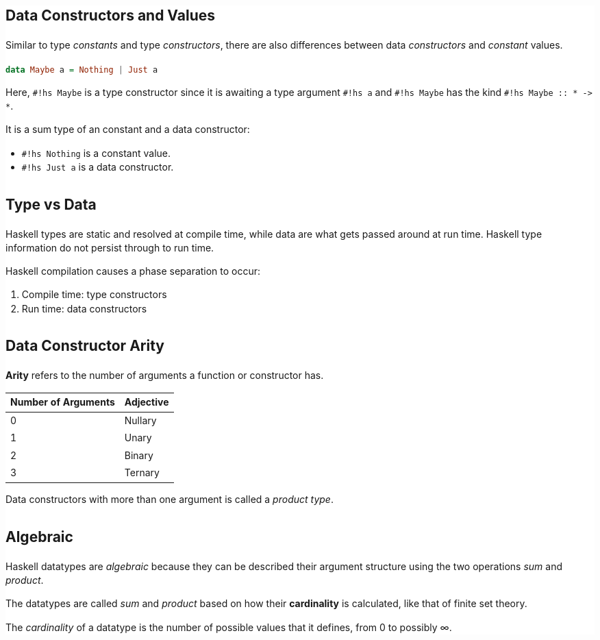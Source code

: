 ## Data Constructors and Values

Similar to type *constants* and type *constructors*, there are also differences
between data *constructors* and *constant* values.

```haskell
data Maybe a = Nothing | Just a
```

Here, `#!hs Maybe` is a type constructor since it is awaiting a type argument
`#!hs a` and `#!hs Maybe` has the kind `#!hs Maybe :: * -> *`.

It is a sum type of an constant and a data constructor:

- `#!hs Nothing` is a constant value.
- `#!hs Just a` is a data constructor.

## Type vs Data

Haskell types are static and resolved at compile time, while data are what gets 
passed around at run time. Haskell type information do not persist through to
run time.

Haskell compilation causes a phase separation to occur:

1. Compile time: type constructors
2. Run time: data constructors

## Data Constructor Arity

**Arity** refers to the number of arguments a function or constructor has.

| Number of Arguments | Adjective |
| ------------------- | --------- |
| 0                   | Nullary   |
| 1                   | Unary     |
| 2                   | Binary    |
| 3                   | Ternary   |

Data constructors with more than one argument is called a *product type*.

## Algebraic

Haskell datatypes are *algebraic* because they can be described their argument
structure using the two operations *sum* and *product*.

The datatypes are called *sum* and *product* based on how their **cardinality**
is calculated, like that of finite set theory.

The *cardinality* of a datatype is the number of possible values that it defines,
from $0$ to possibly $\infty$.
